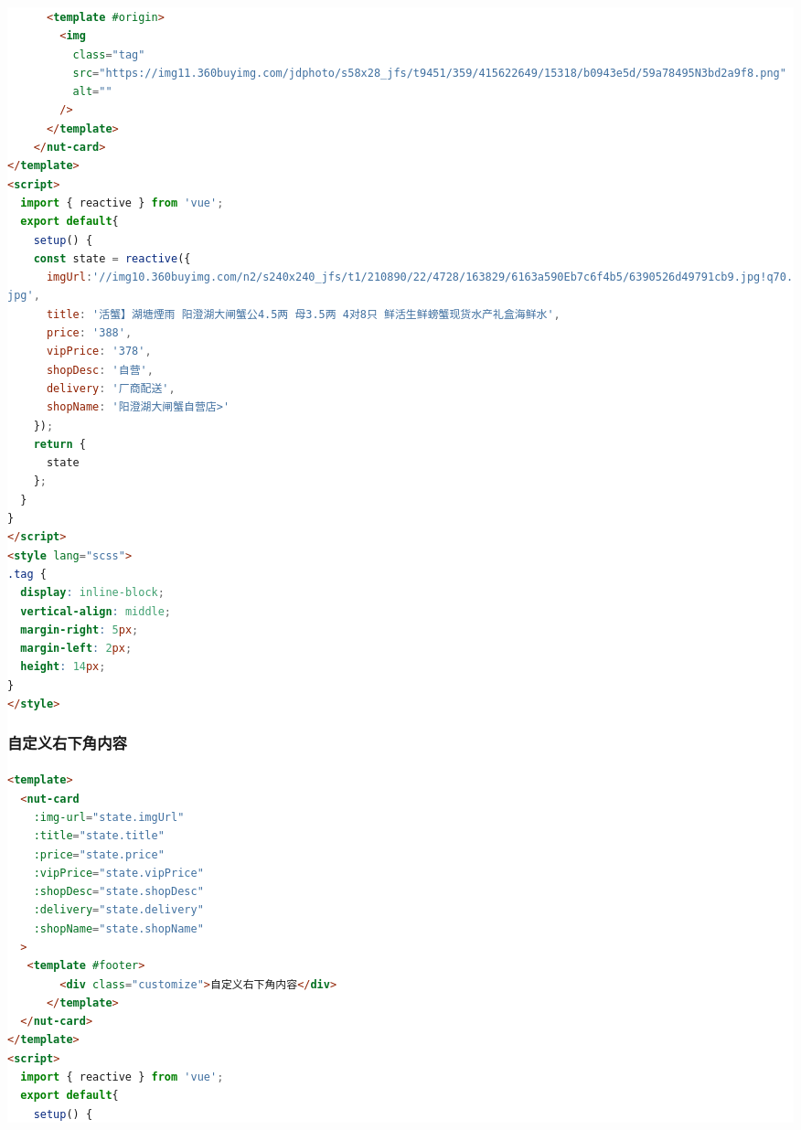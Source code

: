 ```html
      <template #origin>
        <img
          class="tag"
          src="https://img11.360buyimg.com/jdphoto/s58x28_jfs/t9451/359/415622649/15318/b0943e5d/59a78495N3bd2a9f8.png"
          alt=""
        />
      </template>
    </nut-card>
</template>
<script>
  import { reactive } from 'vue';
  export default{
    setup() {
    const state = reactive({
      imgUrl:'//img10.360buyimg.com/n2/s240x240_jfs/t1/210890/22/4728/163829/6163a590Eb7c6f4b5/6390526d49791cb9.jpg!q70.jpg',
      title: '活蟹】湖塘煙雨 阳澄湖大闸蟹公4.5两 母3.5两 4对8只 鲜活生鲜螃蟹现货水产礼盒海鲜水',
      price: '388',
      vipPrice: '378',
      shopDesc: '自营',
      delivery: '厂商配送',
      shopName: '阳澄湖大闸蟹自营店>'
    });
    return {
      state
    };
  }
}
</script>
<style lang="scss">
.tag {
  display: inline-block;
  vertical-align: middle;
  margin-right: 5px;
  margin-left: 2px;
  height: 14px;
}
</style>
```

### 自定义右下角内容

```html
<template>
  <nut-card
    :img-url="state.imgUrl"
    :title="state.title"
    :price="state.price"
    :vipPrice="state.vipPrice"
    :shopDesc="state.shopDesc"
    :delivery="state.delivery"
    :shopName="state.shopName"
  >
   <template #footer>
        <div class="customize">自定义右下角内容</div>
      </template>
  </nut-card>
</template>
<script>
  import { reactive } from 'vue';
  export default{
    setup() {
```